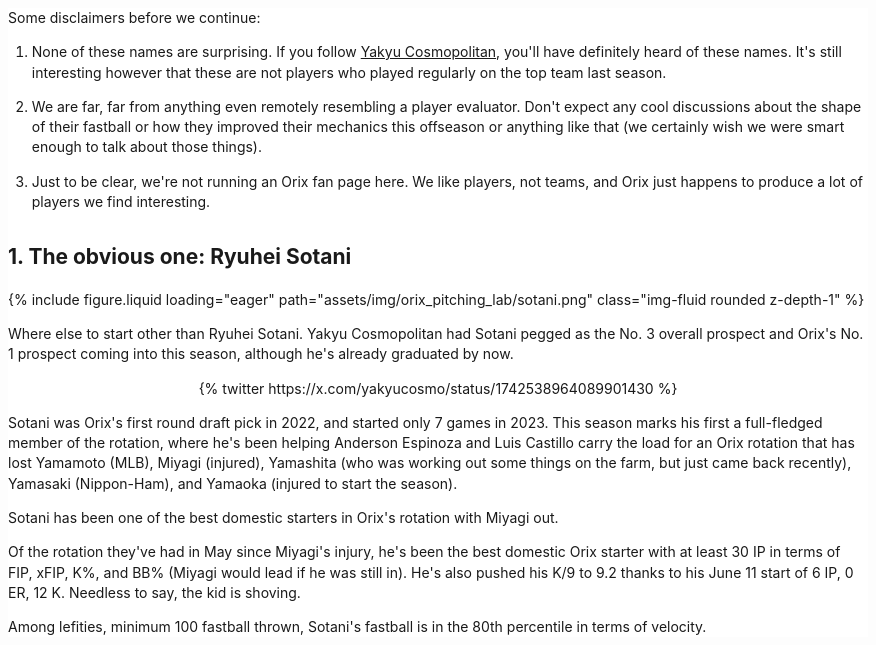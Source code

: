 Some disclaimers before we continue:

1. None of these names are surprising. If you follow [Yakyu Cosmopolitan](https://twitter.com/yakyucosmo), you'll have definitely heard of these names. It's still interesting however that these are not players who played regularly on the top team last season.

2. We are far, far from anything even remotely resembling a player evaluator. Don't expect any cool discussions about the shape of their fastball or how they improved their mechanics this offseason or anything like that (we certainly wish we were smart enough to talk about those things).

3. Just to be clear, we're not running an Orix fan page here. We like players, not teams, and Orix just happens to produce a lot of players we find interesting.

## 1. The obvious one: Ryuhei Sotani

<div class="row mt-3 l-screen">
    <div class="col-sm mt-3 mt-md-0">
        {% include figure.liquid loading="eager" path="assets/img/orix_pitching_lab/sotani.png" class="img-fluid rounded z-depth-1" %}
    </div>
</div>

Where else to start other than Ryuhei Sotani. Yakyu Cosmopolitan had Sotani pegged as the No. 3 overall prospect and Orix's No. 1 prospect coming into this season, although he's already graduated by now.

<center>
{% twitter https://x.com/yakyucosmo/status/1742538964089901430 %}
</center>

Sotani was Orix's first round draft pick in 2022, and started only 7 games in 2023. This season marks his first a full-fledged member of the rotation, where he's been helping Anderson Espinoza and Luis Castillo carry the load for an Orix rotation that has lost Yamamoto (MLB), Miyagi (injured), Yamashita (who was working out some things on the farm, but just came back recently), Yamasaki (Nippon-Ham), and Yamaoka (injured to start the season).

<div class="l-body" align="center">
  <iframe src="{{ '/assets/plotly/orix_pitching_lab/orix_rotation.html' | relative_url }}" frameborder='0' scrolling='no' height="550px" width="100%" style="border: 1px dashed grey;"></iframe>
</div>
<div class='caption'>Sotani has been one of the best domestic starters in Orix's rotation with Miyagi out.</div>

Of the rotation they've had in May since Miyagi's injury, he's been the best domestic Orix starter with at least 30 IP in terms of FIP, xFIP, K%, and BB% (Miyagi would lead if he was still in). He's also pushed his K/9 to 9.2 thanks to his June 11 start of 6 IP, 0 ER, 12 K. Needless to say, the kid is shoving.






<div class="l-body" align="center">
  <iframe src="{{ '/assets/plotly/orix_pitching_lab/npb_lhp_fb.html' | relative_url }}" frameborder='0' scrolling='no' height="500px" width="100%" style="border: 1px dashed grey;"></iframe>
</div>
<div class='caption'>Among lefities, minimum 100 fastball thrown, Sotani's fastball is in the 80th percentile in terms of velocity.</div>
